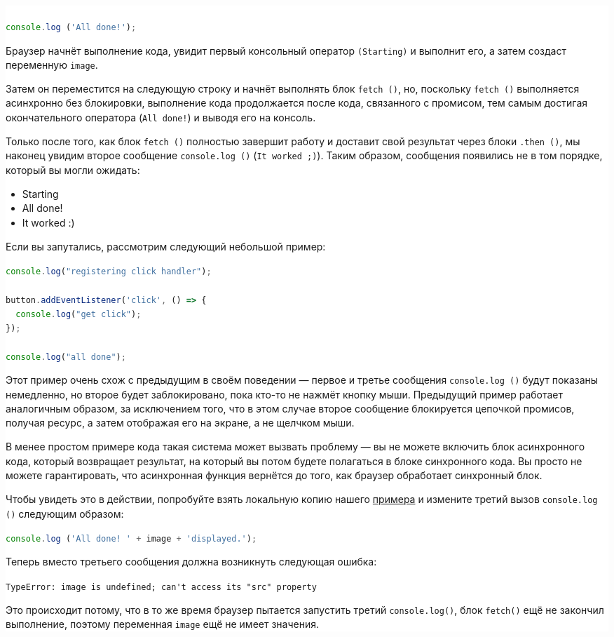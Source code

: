 ```js

console.log ('All done!');
```

Браузер начнёт выполнение кода, увидит первый консольный оператор `(Starting)` и выполнит его, а затем создаст переменную `image`.

Затем он переместится на следующую строку и начнёт выполнять блок `fetch ()`, но, поскольку `fetch ()` выполняется асинхронно без блокировки, выполнение кода продолжается после кода, связанного с промисом, тем самым достигая окончательного оператора (`All done!`) и выводя его на консоль.

Только после того, как блок `fetch ()` полностью завершит работу и доставит свой результат через блоки `.then ()`, мы наконец увидим второе сообщение `console.log ()` (`It worked ;)`). Таким образом, сообщения появились не в том порядке, который вы могли ожидать:

- Starting
- All done!
- It worked :)

Если вы запутались, рассмотрим следующий небольшой пример:

```js
console.log("registering click handler");

button.addEventListener('click', () => {
  console.log("get click");
});

console.log("all done");
```

Этот пример очень схож с предыдущим в своём поведении — первое и третье сообщения `console.log ()` будут показаны немедленно, но второе будет заблокировано, пока кто-то не нажмёт кнопку мыши. Предыдущий пример работает аналогичным образом, за исключением того, что в этом случае второе сообщение блокируется цепочкой промисов, получая ресурс, а затем отображая его на экране, а не щелчком мыши.

В менее простом примере кода такая система может вызвать проблему — вы не можете включить блок асинхронного кода, который возвращает результат, на который вы потом будете полагаться в блоке синхронного кода. Вы просто не можете гарантировать, что асинхронная функция вернётся до того, как браузер обработает синхронный блок.

Чтобы увидеть это в действии, попробуйте взять локальную копию нашего [примера](https://github.com/mdn/learning-area/blob/master/javascript/asynchronous/introducing/async-sync.html) и измените третий вызов `console.log ()` следующим образом:

```js
console.log ('All done! ' + image + 'displayed.');
```

Теперь вместо третьего сообщения должна возникнуть следующая ошибка:

```
TypeError: image is undefined; can't access its "src" property
```

Это происходит потому, что в то же время браузер пытается запустить третий `console.log()`, блок `fetch()` ещё не закончил выполнение, поэтому переменная `image` ещё не имеет значения.

